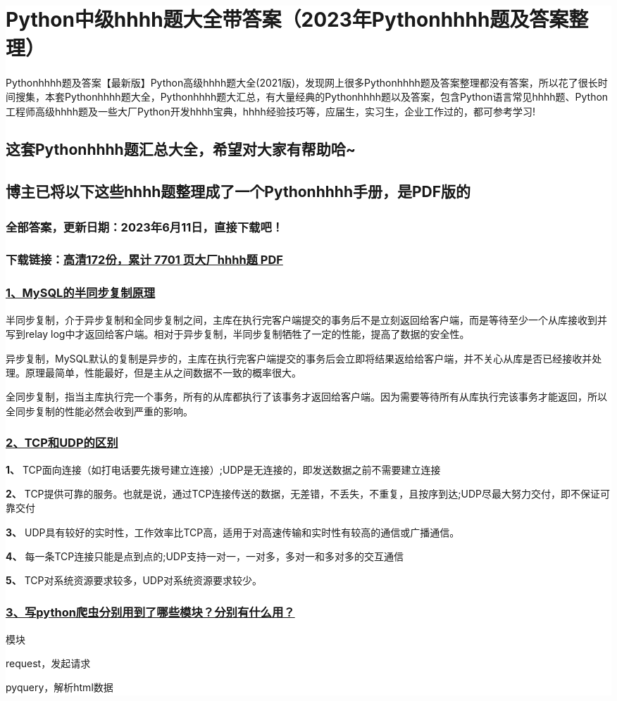 # Python中级hhhh题大全带答案（2023年Pythonhhhh题及答案整理）

Pythonhhhh题及答案【最新版】Python高级hhhh题大全(2021版)，发现网上很多Pythonhhhh题及答案整理都没有答案，所以花了很长时间搜集，本套Pythonhhhh题大全，Pythonhhhh题大汇总，有大量经典的Pythonhhhh题以及答案，包含Python语言常见hhhh题、Python工程师高级hhhh题及一些大厂Python开发hhhh宝典，hhhh经验技巧等，应届生，实习生，企业工作过的，都可参考学习!

## 这套Pythonhhhh题汇总大全，希望对大家有帮助哈~ 

## 博主已将以下这些hhhh题整理成了一个Pythonhhhh手册，是PDF版的


### 全部答案，更新日期：2023年6月11日，直接下载吧！
### 下载链接：[高清172份，累计 7701 页大厂hhhh题  PDF](https://gitee.com/souyunku/DevBooks/blob/master/docs/index.md)


### [1、MySQL的半同步复制原理](https://gitee.com/souyunku/NewDevBooks/blob/master/docs/Python/Python中级hhhh题大全带答案（2021年Pythonhhhh题及答案整理）.md#1mysql的半同步复制原理)  


半同步复制，介于异步复制和全同步复制之间，主库在执行完客户端提交的事务后不是立刻返回给客户端，而是等待至少一个从库接收到并写到relay log中才返回给客户端。相对于异步复制，半同步复制牺牲了一定的性能，提高了数据的安全性。

异步复制，MySQL默认的复制是异步的，主库在执行完客户端提交的事务后会立即将结果返给给客户端，并不关心从库是否已经接收并处理。原理最简单，性能最好，但是主从之间数据不一致的概率很大。

全同步复制，指当主库执行完一个事务，所有的从库都执行了该事务才返回给客户端。因为需要等待所有从库执行完该事务才能返回，所以全同步复制的性能必然会收到严重的影响。


### [2、TCP和UDP的区别](https://gitee.com/souyunku/NewDevBooks/blob/master/docs/Python/Python中级hhhh题大全带答案（2021年Pythonhhhh题及答案整理）.md#2tcp和udp的区别)  


**1、** TCP面向连接（如打电话要先拨号建立连接）;UDP是无连接的，即发送数据之前不需要建立连接

**2、** TCP提供可靠的服务。也就是说，通过TCP连接传送的数据，无差错，不丢失，不重复，且按序到达;UDP尽最大努力交付，即不保证可靠交付

**3、** UDP具有较好的实时性，工作效率比TCP高，适用于对高速传输和实时性有较高的通信或广播通信。

**4、** 每一条TCP连接只能是点到点的;UDP支持一对一，一对多，多对一和多对多的交互通信

**5、** TCP对系统资源要求较多，UDP对系统资源要求较少。


### [3、写python爬虫分别用到了哪些模块？分别有什么用？](https://gitee.com/souyunku/NewDevBooks/blob/master/docs/Python/Python中级hhhh题大全带答案（2021年Pythonhhhh题及答案整理）.md#3写python爬虫分别用到了哪些模块分别有什么用)  


模块

request，发起请求

pyquery，解析html数据
